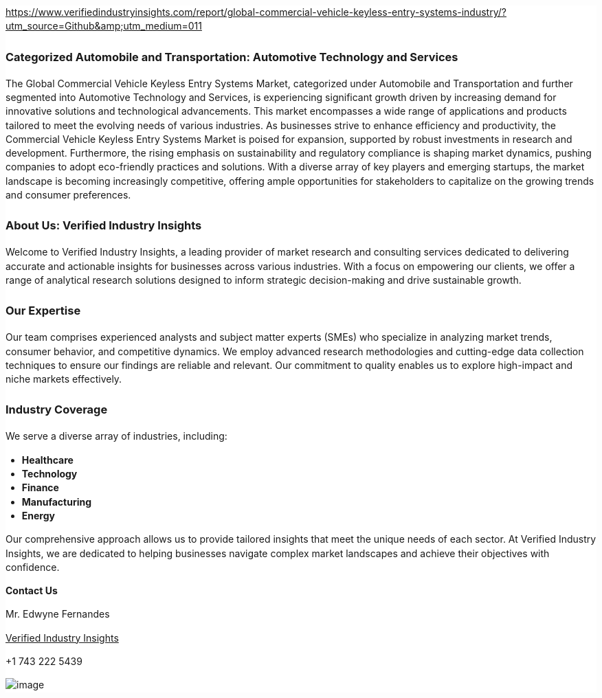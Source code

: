 </strong><a href="https://www.verifiedindustryinsights.com/report/global-commercial-vehicle-keyless-entry-systems-industry/?utm_source=Github&amp;utm_medium=011">https://www.verifiedindustryinsights.com/report/global-commercial-vehicle-keyless-entry-systems-industry/?utm_source=Github&amp;utm_medium=011</a>&nbsp;</p><h3>Categorized Automobile and Transportation: Automotive Technology and Services </h3><p>The Global Commercial Vehicle Keyless Entry Systems Market, categorized under Automobile and Transportation and further segmented into Automotive Technology and Services, is experiencing significant growth driven by increasing demand for innovative solutions and technological advancements. This market encompasses a wide range of applications and products tailored to meet the evolving needs of various industries. As businesses strive to enhance efficiency and productivity, the Commercial Vehicle Keyless Entry Systems Market is poised for expansion, supported by robust investments in research and development. Furthermore, the rising emphasis on sustainability and regulatory compliance is shaping market dynamics, pushing companies to adopt eco-friendly practices and solutions. With a diverse array of key players and emerging startups, the market landscape is becoming increasingly competitive, offering ample opportunities for stakeholders to capitalize on the growing trends and consumer preferences.</p><h3>About Us: Verified Industry Insights</h3><p>Welcome to Verified Industry Insights, a leading provider of market research and consulting services dedicated to delivering accurate and actionable insights for businesses across various industries. With a focus on empowering our clients, we offer a range of analytical research solutions designed to inform strategic decision-making and drive sustainable growth.</p><h3>Our Expertise</h3><p>Our team comprises experienced analysts and subject matter experts (SMEs) who specialize in analyzing market trends, consumer behavior, and competitive dynamics. We employ advanced research methodologies and cutting-edge data collection techniques to ensure our findings are reliable and relevant. Our commitment to quality enables us to explore high-impact and niche markets effectively.</p><h3>Industry Coverage</h3><p>We serve a diverse array of industries, including:</p><ul><li><strong>Healthcare</strong></li><li><strong>Technology</strong></li><li><strong>Finance</strong></li><li><strong>Manufacturing</strong></li><li><strong>Energy</strong></li></ul><p>Our comprehensive approach allows us to provide tailored insights that meet the unique needs of each sector. At Verified Industry Insights, we are dedicated to helping businesses navigate complex market landscapes and achieve their objectives with confidence.</p><p><strong>Contact Us</strong></p><p>Mr. Edwyne Fernandes</p><p><a href="https://www.verifiedindustryinsights.com/">Verified Industry Insights</a></p><p>+1 743 222 5439</p>
![image](https://github.com/user-attachments/assets/6401ffa8-91ba-4f08-b0af-77ff57604d01)

